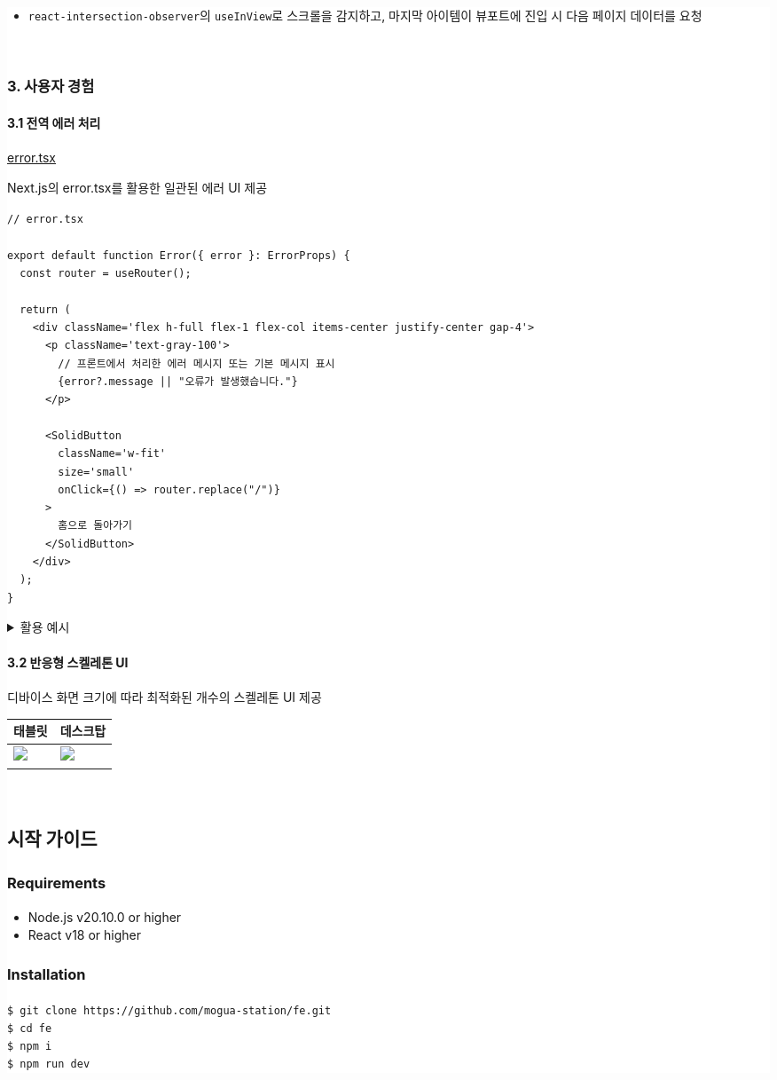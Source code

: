 - `react-intersection-observer`의 `useInView`로 스크롤을 감지하고, 마지막 아이템이 뷰포트에 진입 시 다음 페이지 데이터를 요청

<br>

### 3. 사용자 경험

#### 3.1 전역 에러 처리

[error.tsx](https://github.com/mogua-station/FE/blob/Production/src/app/error.tsx)

Next.js의 error.tsx를 활용한 일관된 에러 UI 제공

```tsx
// error.tsx

export default function Error({ error }: ErrorProps) {
  const router = useRouter();

  return (
    <div className='flex h-full flex-1 flex-col items-center justify-center gap-4'>
      <p className='text-gray-100'>
        // 프론트에서 처리한 에러 메시지 또는 기본 메시지 표시
        {error?.message || "오류가 발생했습니다."}
      </p>

      <SolidButton
        className='w-fit'
        size='small'
        onClick={() => router.replace("/")}
      >
        홈으로 돌아가기
      </SolidButton>
    </div>
  );
}
```

<details><summary>활용 예시</summary></details>

#### 3.2 반응형 스켈레톤 UI

디바이스 화면 크기에 따라 최적화된 개수의 스켈레톤 UI 제공

| 태블릿                                                                               | 데스크탑                                                                             |
| ------------------------------------------------------------------------------------ | ------------------------------------------------------------------------------------ |
| ![](https://github.com/user-attachments/assets/b466040f-2b52-47f8-b848-7ee7a3366919) | ![](https://github.com/user-attachments/assets/c199d5d1-3349-481a-b8b9-2bde5bb477c5) |

<br>

## 시작 가이드

### Requirements

- Node.js v20.10.0 or higher
- React v18 or higher

### Installation

```bash
$ git clone https://github.com/mogua-station/fe.git
$ cd fe
$ npm i
$ npm run dev
```

